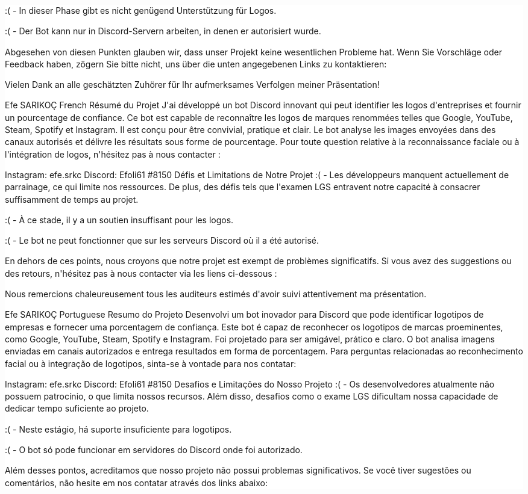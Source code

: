 :( - In dieser Phase gibt es nicht genügend Unterstützung für Logos.

:( - Der Bot kann nur in Discord-Servern arbeiten, in denen er autorisiert wurde.

Abgesehen von diesen Punkten glauben wir, dass unser Projekt keine wesentlichen Probleme hat. Wenn Sie Vorschläge oder Feedback haben, zögern Sie bitte nicht, uns über die unten angegebenen Links zu kontaktieren:

Vielen Dank an alle geschätzten Zuhörer für Ihr aufmerksames Verfolgen meiner Präsentation!

Efe SARIKOÇ
French
Résumé du Projet
J'ai développé un bot Discord innovant qui peut identifier les logos d'entreprises et fournir un pourcentage de confiance. Ce bot est capable de reconnaître les logos de marques renommées telles que Google, YouTube, Steam, Spotify et Instagram. Il est conçu pour être convivial, pratique et clair. Le bot analyse les images envoyées dans des canaux autorisés et délivre les résultats sous forme de pourcentage. Pour toute question relative à la reconnaissance faciale ou à l'intégration de logos, n'hésitez pas à nous contacter :

Instagram: efe.srkc
Discord: Efoli61 #8150
Défis et Limitations de Notre Projet
:( - Les développeurs manquent actuellement de parrainage, ce qui limite nos ressources. De plus, des défis tels que l'examen LGS entravent notre capacité à consacrer suffisamment de temps au projet.

:( - À ce stade, il y a un soutien insuffisant pour les logos.

:( - Le bot ne peut fonctionner que sur les serveurs Discord où il a été autorisé.

En dehors de ces points, nous croyons que notre projet est exempt de problèmes significatifs. Si vous avez des suggestions ou des retours, n'hésitez pas à nous contacter via les liens ci-dessous :

Nous remercions chaleureusement tous les auditeurs estimés d'avoir suivi attentivement ma présentation.

Efe SARIKOÇ
Portuguese
Resumo do Projeto
Desenvolvi um bot inovador para Discord que pode identificar logotipos de empresas e fornecer uma porcentagem de confiança. Este bot é capaz de reconhecer os logotipos de marcas proeminentes, como Google, YouTube, Steam, Spotify e Instagram. Foi projetado para ser amigável, prático e claro. O bot analisa imagens enviadas em canais autorizados e entrega resultados em forma de porcentagem. Para perguntas relacionadas ao reconhecimento facial ou à integração de logotipos, sinta-se à vontade para nos contatar:

Instagram: efe.srkc
Discord: Efoli61 #8150
Desafios e Limitações do Nosso Projeto
:( - Os desenvolvedores atualmente não possuem patrocínio, o que limita nossos recursos. Além disso, desafios como o exame LGS dificultam nossa capacidade de dedicar tempo suficiente ao projeto.

:( - Neste estágio, há suporte insuficiente para logotipos.

:( - O bot só pode funcionar em servidores do Discord onde foi autorizado.

Além desses pontos, acreditamos que nosso projeto não possui problemas significativos. Se você tiver sugestões ou comentários, não hesite em nos contatar através dos links abaixo:
